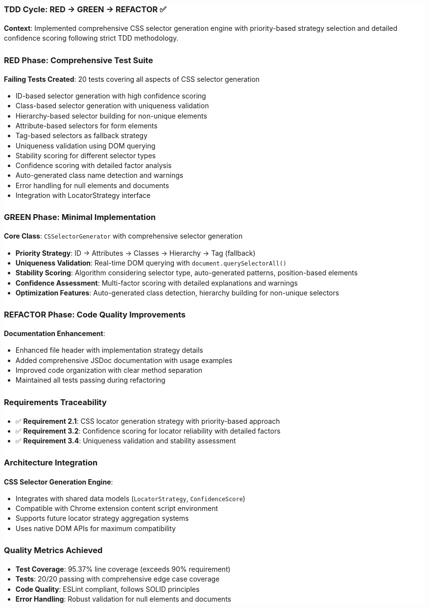 ### TDD Cycle: RED → GREEN → REFACTOR ✅

**Context**: Implemented comprehensive CSS selector generation engine with priority-based strategy selection and detailed confidence scoring following strict TDD methodology.

### RED Phase: Comprehensive Test Suite
**Failing Tests Created**: 20 tests covering all aspects of CSS selector generation
- ID-based selector generation with high confidence scoring
- Class-based selector generation with uniqueness validation
- Hierarchy-based selector building for non-unique elements
- Attribute-based selectors for form elements
- Tag-based selectors as fallback strategy
- Uniqueness validation using DOM querying
- Stability scoring for different selector types
- Confidence scoring with detailed factor analysis
- Auto-generated class name detection and warnings
- Error handling for null elements and documents
- Integration with LocatorStrategy interface

### GREEN Phase: Minimal Implementation
**Core Class**: `CSSelectorGenerator` with comprehensive selector generation
- **Priority Strategy**: ID → Attributes → Classes → Hierarchy → Tag (fallback)
- **Uniqueness Validation**: Real-time DOM querying with `document.querySelectorAll()`
- **Stability Scoring**: Algorithm considering selector type, auto-generated patterns, position-based elements
- **Confidence Assessment**: Multi-factor scoring with detailed explanations and warnings
- **Optimization Features**: Auto-generated class detection, hierarchy building for non-unique selectors

### REFACTOR Phase: Code Quality Improvements
**Documentation Enhancement**:
- Enhanced file header with implementation strategy details
- Added comprehensive JSDoc documentation with usage examples
- Improved code organization with clear method separation
- Maintained all tests passing during refactoring

### Requirements Traceability
- ✅ **Requirement 2.1**: CSS locator generation strategy with priority-based approach
- ✅ **Requirement 3.2**: Confidence scoring for locator reliability with detailed factors
- ✅ **Requirement 3.4**: Uniqueness validation and stability assessment

### Architecture Integration
**CSS Selector Generation Engine**:
- Integrates with shared data models (`LocatorStrategy`, `ConfidenceScore`)
- Compatible with Chrome extension content script environment
- Supports future locator strategy aggregation systems
- Uses native DOM APIs for maximum compatibility

### Quality Metrics Achieved
- **Test Coverage**: 95.37% line coverage (exceeds 90% requirement)
- **Tests**: 20/20 passing with comprehensive edge case coverage
- **Code Quality**: ESLint compliant, follows SOLID principles
- **Error Handling**: Robust validation for null elements and documents
